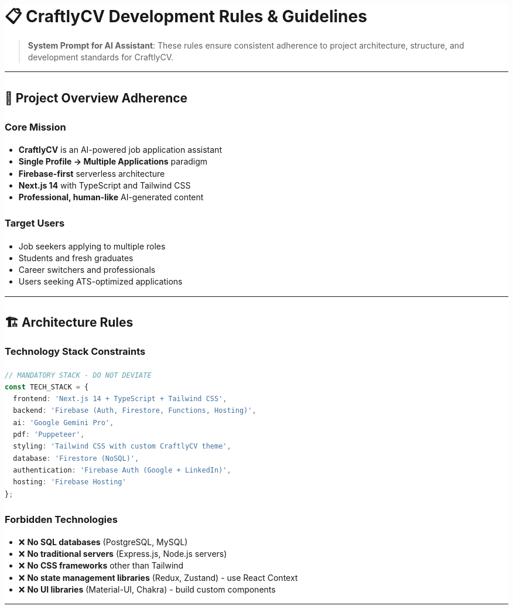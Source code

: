 # 📋 CraftlyCV Development Rules & Guidelines

> **System Prompt for AI Assistant**: These rules ensure consistent adherence to project architecture, structure, and development standards for CraftlyCV.

---

## 🎯 Project Overview Adherence

### Core Mission
- **CraftlyCV** is an AI-powered job application assistant
- **Single Profile → Multiple Applications** paradigm
- **Firebase-first** serverless architecture
- **Next.js 14** with TypeScript and Tailwind CSS
- **Professional, human-like** AI-generated content

### Target Users
- Job seekers applying to multiple roles
- Students and fresh graduates
- Career switchers and professionals
- Users seeking ATS-optimized applications

---

## 🏗️ Architecture Rules

### Technology Stack Constraints
```typescript
// MANDATORY STACK - DO NOT DEVIATE
const TECH_STACK = {
  frontend: 'Next.js 14 + TypeScript + Tailwind CSS',
  backend: 'Firebase (Auth, Firestore, Functions, Hosting)',
  ai: 'Google Gemini Pro',
  pdf: 'Puppeteer',
  styling: 'Tailwind CSS with custom CraftlyCV theme',
  database: 'Firestore (NoSQL)',
  authentication: 'Firebase Auth (Google + LinkedIn)',
  hosting: 'Firebase Hosting'
};
```

### Forbidden Technologies
- ❌ **No SQL databases** (PostgreSQL, MySQL)
- ❌ **No traditional servers** (Express.js, Node.js servers)
- ❌ **No CSS frameworks** other than Tailwind
- ❌ **No state management libraries** (Redux, Zustand) - use React Context
- ❌ **No UI libraries** (Material-UI, Chakra) - build custom components

---
